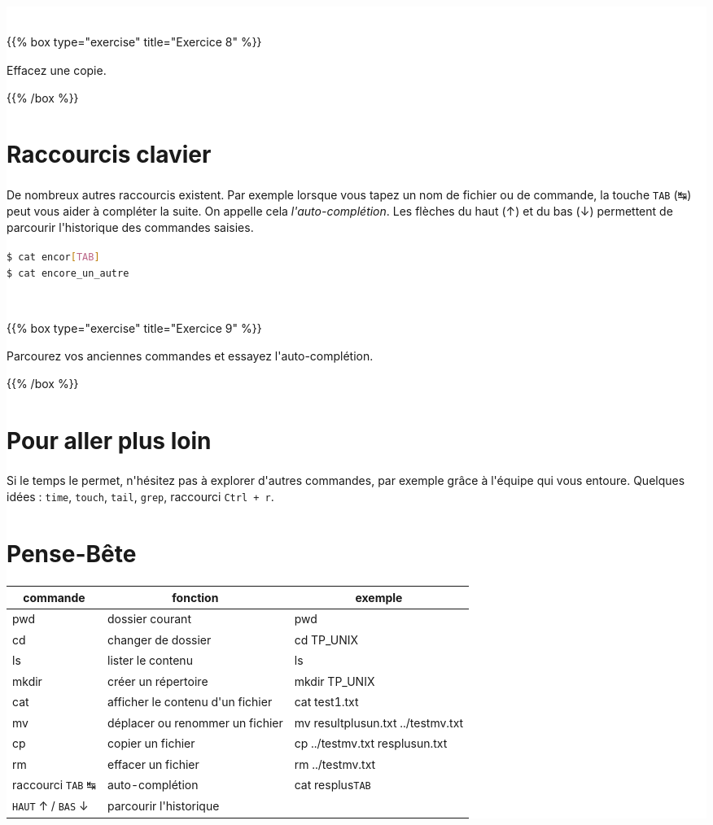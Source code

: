 <br />

{{% box type="exercise" title="Exercice 8" %}}

Effacez une copie.

{{% /box %}}


# Raccourcis clavier

De nombreux autres raccourcis existent. Par exemple lorsque vous tapez un nom de
fichier ou de commande, la touche `TAB` (↹) peut vous aider à compléter la suite. On
appelle cela *l'auto-complétion*.
Les flèches du haut (↑) et du bas (↓) permettent de parcourir l'historique des
commandes saisies.

```bash
$ cat encor[TAB]
$ cat encore_un_autre
```

<br />

{{% box type="exercise" title="Exercice 9" %}}

Parcourez vos anciennes commandes et essayez l'auto-complétion.

{{% /box %}}

# Pour aller plus loin

Si le temps le permet, n'hésitez pas à explorer d'autres commandes, par exemple
grâce à l'équipe qui vous entoure. Quelques idées : `time`, `touch`, `tail`,
`grep`, raccourci `Ctrl + r`.

# Pense-Bête

|  **commande**      |  **fonction**                       | **exemple**                         |
|--------------------|-------------------------------------|-------------------------------------|
|  pwd               |  dossier courant                    | pwd                                 |
|  cd                |  changer de dossier                 | cd TP_UNIX                          |
|  ls                |  lister le contenu                  | ls                                  |
|  mkdir             |  créer un répertoire                | mkdir TP_UNIX                       |
|  cat               |  afficher le contenu d'un fichier   | cat test1.txt                       |
|  mv                |  déplacer ou renommer un fichier    | mv resultplusun.txt ../testmv.txt   |
|  cp                |  copier un fichier                  | cp ../testmv.txt resplusun.txt      |
|  rm                |  effacer un fichier                 | rm ../testmv.txt                    |
|  raccourci `TAB` ↹  |  auto-complétion                    | cat resplus`TAB`                    |
|  `HAUT` ↑ / `BAS` ↓ |  parcourir l'historique             |                                     |

[^1]: On les appelle les arguments

[^2]: **m**o**v**e en anglais

[^3]: **r**e**m**ove, en anglais
